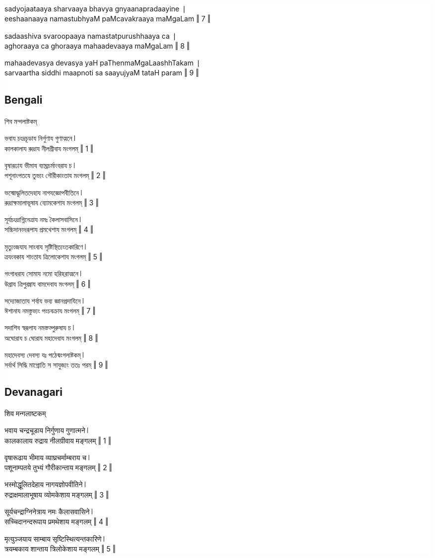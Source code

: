 sadyojaataaya sharvaaya bhavya gnyaanapradaayine ❘  
eeshaanaaya namastubhyaM paMcavakraaya maMgaLam ‖ 7 ‖  

sadaashiva svaroopaaya namastatpurushhaaya ca ❘  
aghoraaya ca ghoraaya mahaadevaaya maMgaLam ‖ 8 ‖  

mahaadevasya devasya yaH paThenmaMgaLaashhTakam ❘  
sarvaartha siddhi maapnoti sa saayujyaM tataH param ‖ 9 ‖  


## Bengali

শিব মন্গলাষ্টকম্  

ভবায চংদ্রচূডায নির্গুণায গুণাত্মনে ❘  
কালকালায রুদ্রায নীলগ্রীবায মংগলম্ ‖ 1 ‖  

বৃষারূঢায ভীমায ব্যাঘ্রচর্মাংবরায চ ❘  
পশূনাংপতযে তুভ্যং গৌরীকাংতায মংগলম্ ‖ 2 ‖  

ভস্মোদ্ধূলিতদেহায নাগযজ্ঞোপবীতিনে ❘  
রুদ্রাক্ষমালাভূষায ব্যোমকেশায মংগলম্ ‖ 3 ‖  

সূর্যচংদ্রাগ্নিনেত্রায নমঃ কৈলাসবাসিনে ❘  
সচ্চিদানংদরূপায প্রমথেশায মংগলম্ ‖ 4 ‖  

মৃত্যুংজযায সাংবায সৃষ্টিস্থিত্যংতকারিণে ❘  
ত্রযংবকায শাংতায ত্রিলোকেশায মংগলম্ ‖ 5 ‖  

গংগাধরায সোমায নমো হরিহরাত্মনে ❘  
উগ্রায ত্রিপুরঘ্নায বামদেবায মংগলম্ ‖ 6 ‖  

সদ্যোজাতায শর্বায ভব্য জ্ঞানপ্রদাযিনে ❘  
ঈশানায নমস্তুভ্যং পংচবক্রায মংগলম্ ‖ 7 ‖  

সদাশিব স্বরূপায নমস্তত্পুরুষায চ ❘  
অঘোরায চ ঘোরায মহাদেবায মংগলম্ ‖ 8 ‖  

মহাদেবস্য দেবস্য যঃ পঠেন্মংগলাষ্টকম্ ❘  
সর্বার্থ সিদ্ধি মাপ্নোতি স সাযুজ্যং ততঃ পরম্ ‖ 9 ‖  


## Devanagari

शिव मन्गलाष्टकम्  

भवाय चन्द्रचूडाय निर्गुणाय गुणात्मने ❘  
कालकालाय रुद्राय नीलग्रीवाय मङ्गलम् ‖ 1 ‖  

वृषारूढाय भीमाय व्याघ्रचर्माम्बराय च ❘  
पशूनाम्पतये तुभ्यं गौरीकान्ताय मङ्गलम् ‖ 2 ‖  

भस्मोद्धूलितदेहाय नागयज्ञोपवीतिने ❘  
रुद्राक्षमालाभूषाय व्योमकेशाय मङ्गलम् ‖ 3 ‖  

सूर्यचन्द्राग्निनेत्राय नमः कैलासवासिने ❘  
सच्चिदानन्दरूपाय प्रमथेशाय मङ्गलम् ‖ 4 ‖  

मृत्युञ्जयाय साम्बाय सृष्टिस्थित्यन्तकारिणे ❘  
त्रयम्बकाय शान्ताय त्रिलोकेशाय मङ्गलम् ‖ 5 ‖  
